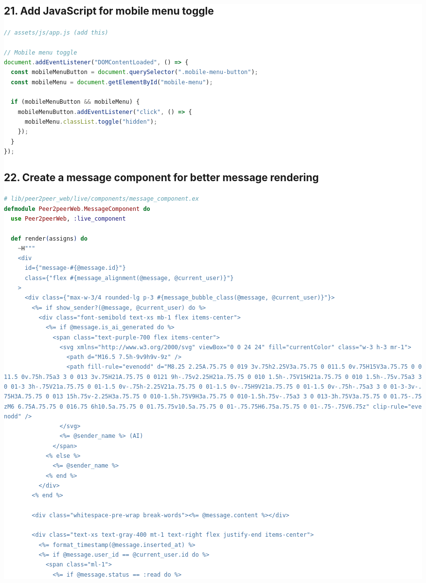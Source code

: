 ## 21. Add JavaScript for mobile menu toggle

```javascript
// assets/js/app.js (add this)

// Mobile menu toggle
document.addEventListener("DOMContentLoaded", () => {
  const mobileMenuButton = document.querySelector(".mobile-menu-button");
  const mobileMenu = document.getElementById("mobile-menu");

  if (mobileMenuButton && mobileMenu) {
    mobileMenuButton.addEventListener("click", () => {
      mobileMenu.classList.toggle("hidden");
    });
  }
});
```

## 22. Create a message component for better message rendering

```elixir
# lib/peer2peer_web/live/components/message_component.ex
defmodule Peer2peerWeb.MessageComponent do
  use Peer2peerWeb, :live_component

  def render(assigns) do
    ~H"""
    <div
      id={"message-#{@message.id}"}
      class={"flex #{message_alignment(@message, @current_user)}"}
    >
      <div class={"max-w-3/4 rounded-lg p-3 #{message_bubble_class(@message, @current_user)}"}>
        <%= if show_sender?(@message, @current_user) do %>
          <div class="font-semibold text-xs mb-1 flex items-center">
            <%= if @message.is_ai_generated do %>
              <span class="text-purple-700 flex items-center">
                <svg xmlns="http://www.w3.org/2000/svg" viewBox="0 0 24 24" fill="currentColor" class="w-3 h-3 mr-1">
                  <path d="M16.5 7.5h-9v9h9v-9z" />
                  <path fill-rule="evenodd" d="M8.25 2.25A.75.75 0 019 3v.75h2.25V3a.75.75 0 011.5 0v.75H15V3a.75.75 0 011.5 0v.75h.75a3 3 0 013 3v.75H21A.75.75 0 0121 9h-.75v2.25H21a.75.75 0 010 1.5h-.75V15H21a.75.75 0 010 1.5h-.75v.75a3 3 0 01-3 3h-.75V21a.75.75 0 01-1.5 0v-.75h-2.25V21a.75.75 0 01-1.5 0v-.75H9V21a.75.75 0 01-1.5 0v-.75h-.75a3 3 0 01-3-3v-.75H3A.75.75 0 013 15h.75v-2.25H3a.75.75 0 010-1.5h.75V9H3a.75.75 0 010-1.5h.75v-.75a3 3 0 013-3h.75V3a.75.75 0 01.75-.75zM6 6.75A.75.75 0 016.75 6h10.5a.75.75 0 01.75.75v10.5a.75.75 0 01-.75.75H6.75a.75.75 0 01-.75-.75V6.75z" clip-rule="evenodd" />
                </svg>
                <%= @sender_name %> (AI)
              </span>
            <% else %>
              <%= @sender_name %>
            <% end %>
          </div>
        <% end %>

        <div class="whitespace-pre-wrap break-words"><%= @message.content %></div>

        <div class="text-xs text-gray-400 mt-1 text-right flex justify-end items-center">
          <%= format_timestamp(@message.inserted_at) %>
          <%= if @message.user_id == @current_user.id do %>
            <span class="ml-1">
              <%= if @message.status == :read do %>
```